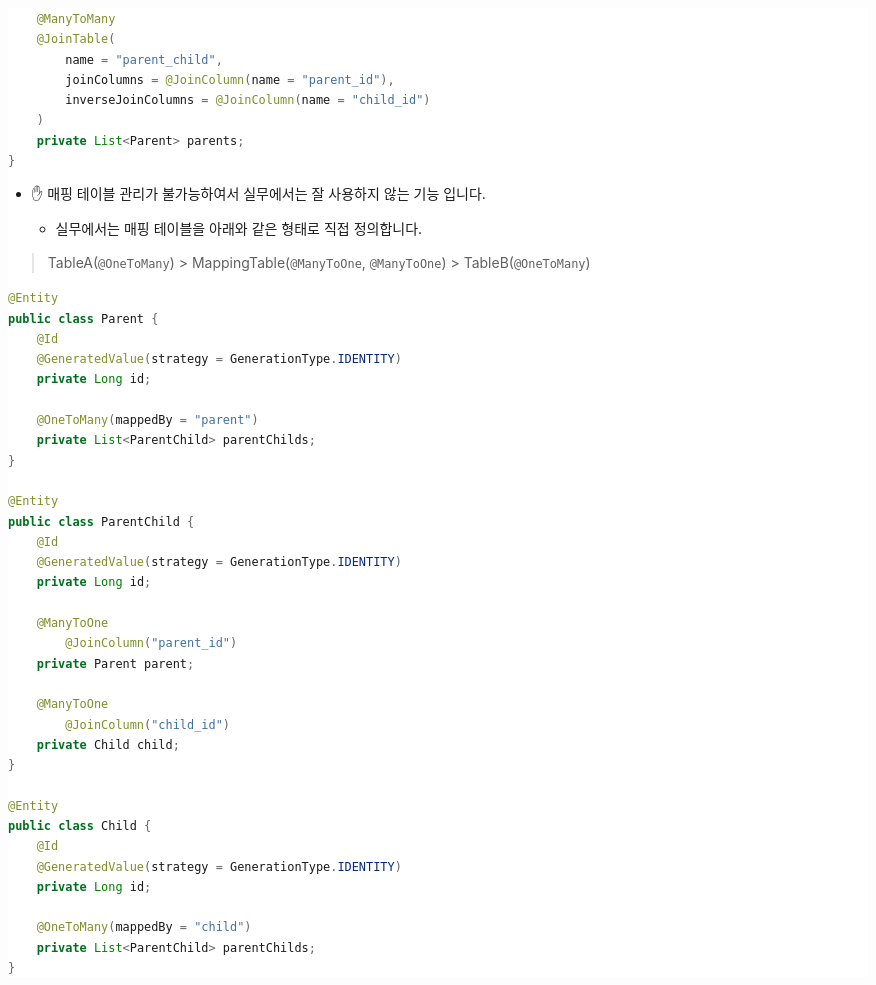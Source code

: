   ```java
      @ManyToMany
      @JoinTable(
          name = "parent_child",
          joinColumns = @JoinColumn(name = "parent_id"),
          inverseJoinColumns = @JoinColumn(name = "child_id")
      )
      private List<Parent> parents;
  }
  ```

- ✋ 매핑 테이블 관리가 불가능하여서 실무에서는 잘 사용하지 않는 기능 입니다.

  - 실무에서는 매핑 테이블을 아래와 같은 형태로 직접 정의합니다.

> TableA(`@OneToMany`) > MappingTable(`@ManyToOne`, `@ManyToOne`) > TableB(`@OneToMany`)

```java
@Entity
public class Parent {
    @Id
    @GeneratedValue(strategy = GenerationType.IDENTITY)
    private Long id;
    
    @OneToMany(mappedBy = "parent")
    private List<ParentChild> parentChilds;
}

@Entity
public class ParentChild {
    @Id
    @GeneratedValue(strategy = GenerationType.IDENTITY)
    private Long id;
    
    @ManyToOne
		@JoinColumn("parent_id")
    private Parent parent;

    @ManyToOne
		@JoinColumn("child_id")
    private Child child;
}

@Entity
public class Child {
    @Id
    @GeneratedValue(strategy = GenerationType.IDENTITY)
    private Long id;
    
    @OneToMany(mappedBy = "child")
    private List<ParentChild> parentChilds;
}
```